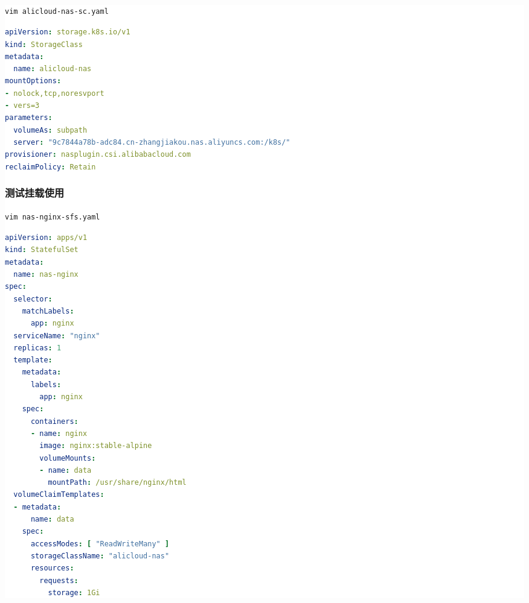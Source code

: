 ```shell
vim alicloud-nas-sc.yaml
```

```yaml
apiVersion: storage.k8s.io/v1
kind: StorageClass
metadata:
  name: alicloud-nas
mountOptions:
- nolock,tcp,noresvport
- vers=3
parameters:
  volumeAs: subpath
  server: "9c7844a78b-adc84.cn-zhangjiakou.nas.aliyuncs.com:/k8s/"
provisioner: nasplugin.csi.alibabacloud.com
reclaimPolicy: Retain
```

### 测试挂载使用

```shell
vim nas-nginx-sfs.yaml
```

```yaml
apiVersion: apps/v1
kind: StatefulSet
metadata:
  name: nas-nginx
spec:
  selector:
    matchLabels:
      app: nginx
  serviceName: "nginx"
  replicas: 1
  template:
    metadata:
      labels:
        app: nginx
    spec:
      containers:
      - name: nginx
        image: nginx:stable-alpine
        volumeMounts:
        - name: data
          mountPath: /usr/share/nginx/html
  volumeClaimTemplates:
  - metadata:
      name: data
    spec:
      accessModes: [ "ReadWriteMany" ]
      storageClassName: "alicloud-nas"
      resources:
        requests:
          storage: 1Gi
```
